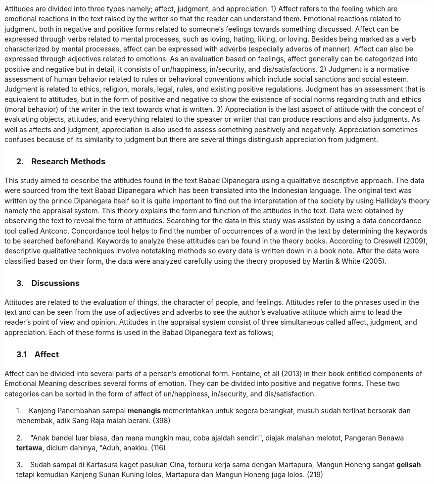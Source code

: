 <p><span class="font8">Attitudes are divided into three types namely; affect, judgment, and appreciation. 1) Affect refers to the feeling which are emotional reactions in the text raised by the writer so that the reader can understand them. Emotional reactions related to judgment, both in negative and positive forms related to someone’s feelings towards something discussed. Affect can be expressed through verbs related to mental processes, such as loving, hating, liking, or loving. Besides being marked as a verb characterized by mental processes, affect can be expressed with adverbs (especially adverbs of manner). Affect can also be expressed through adjectives related to emotions. As an evaluation based on feelings, affect generally can be categorized into positive and negative but in detail, it consists of un/happiness, in/security, and dis/satisfactions. 2) Judgment is a normative assessment of human behavior related to rules or behavioral conventions which include social sanctions and social esteem. Judgment is related to ethics, religion, morals, legal, rules, and existing positive regulations. Judgment has an assessment that is equivalent to attitudes, but in the form of positive and negative to show the existence of social norms regarding truth and ethics (moral behavior) of the writer in the text towards what is written. 3) Appreciation is the last aspect of attitude with the concept of evaluating objects, attitudes, and everything related to the speaker or writer that can produce reactions and also judgments. As well as affects and judgment, appreciation is also used to assess something positively and negatively. Appreciation sometimes confuses because of its similarity to judgment but there are several things distinguish appreciation from judgment.</span></p>
<ul style="list-style:none;"><li>
<h3><a name="bookmark6"></a><span class="font8" style="font-weight:bold;"><a name="bookmark7"></a>2. &nbsp;&nbsp;&nbsp;Research Methods</span></h3></li></ul>
<p><span class="font8">This study aimed to describe the attitudes found in the text Babad Dipanegara using a qualitative descriptive approach. The data were sourced from the text Babad Dipanegara which has been translated into the Indonesian language. The original text was written by the prince Dipanegara itself so it is quite important to find out the interpretation of the society by using Halliday’s theory namely the appraisal system. This theory explains the form and function of the attitudes in the text. Data were obtained by observing the text to reveal the form of attitudes. Searching for the data in this study was assisted by using a data concordance tool called Antconc. Concordance tool helps to find the number of occurrences of a word in the text by determining the keywords to be searched beforehand. Keywords to analyze these attitudes can be found in the theory books. According to Creswell (2009), descriptive qualitative techniques involve notetaking methods so every data is written down in a book note. After the data were classified based on their form, the data were analyzed carefully using the theory proposed by Martin &amp;&nbsp;White (2005).</span></p>
<ul style="list-style:none;"><li>
<h3><a name="bookmark8"></a><span class="font8" style="font-weight:bold;"><a name="bookmark9"></a>3. &nbsp;&nbsp;&nbsp;Discussions</span></h3></li></ul>
<p><span class="font8">Attitudes are related to the evaluation of things, the character of people, and feelings. Attitudes refer to the phrases used in the text and can be seen from the use of adjectives and adverbs to see the author’s evaluative attitude which aims to lead the reader’s point of view and opinion. Attitudes in the appraisal system consist of three simultaneous called affect, judgment, and appreciation. Each of these forms is used in the Babad Dipanegara text as follows;</span></p>
<ul style="list-style:none;"><li>
<h3><a name="bookmark10"></a><span class="font8" style="font-weight:bold;"><a name="bookmark11"></a>3.1 &nbsp;&nbsp;&nbsp;Affect</span></h3></li></ul>
<p><span class="font8">Affect can be divided into several parts of a person’s emotional form. Fontaine, et all (2013) in their book entitled components of Emotional Meaning describes several forms of emotion. They can be divided into positive and negative forms. These two categories can be sorted in the form of affect of un/happiness, in/security, and dis/satisfaction.</span></p>
<ul style="list-style:none;"><li>
<p><span class="font8">1. &nbsp;&nbsp;&nbsp;Kanjeng Panembahan sampai </span><span class="font8" style="font-weight:bold;">menangis </span><span class="font8">memerintahkan untuk segera berangkat, musuh sudah terlihat bersorak dan menembak, adik Sang Raja malah berani. (398)</span></p></li>
<li>
<p><span class="font8">2. &nbsp;&nbsp;&nbsp;&quot;Anak bandel luar biasa, dan mana mungkin mau, coba ajaldah sendiri&quot;, diajak malahan melotot, Pangeran Benawa </span><span class="font8" style="font-weight:bold;">tertawa</span><span class="font8">, dicium dahinya, &quot;Aduh, anakku. (116)</span></p></li>
<li>
<p><span class="font8">3. &nbsp;&nbsp;&nbsp;Sudah sampai di Kartasura kaget pasukan Cina, terburu kerja sama dengan Martapura, Mangun Honeng sangat </span><span class="font8" style="font-weight:bold;">gelisah </span><span class="font8">tetapi kemudian Kanjeng Sunan Kuning lolos, Martapura dan Mangun Honeng juga lolos. (219)</span></p></li>
<li>